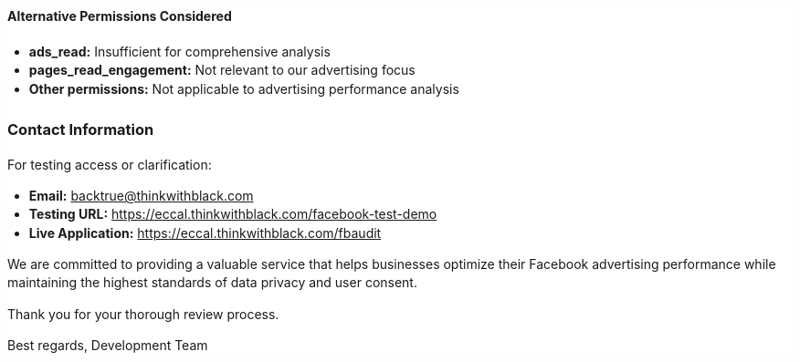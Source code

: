 #### Alternative Permissions Considered
- **ads_read:** Insufficient for comprehensive analysis
- **pages_read_engagement:** Not relevant to our advertising focus
- **Other permissions:** Not applicable to advertising performance analysis

### Contact Information

For testing access or clarification:
- **Email:** backtrue@thinkwithblack.com
- **Testing URL:** https://eccal.thinkwithblack.com/facebook-test-demo
- **Live Application:** https://eccal.thinkwithblack.com/fbaudit

We are committed to providing a valuable service that helps businesses optimize their Facebook advertising performance while maintaining the highest standards of data privacy and user consent.

Thank you for your thorough review process.

Best regards,
Development Team